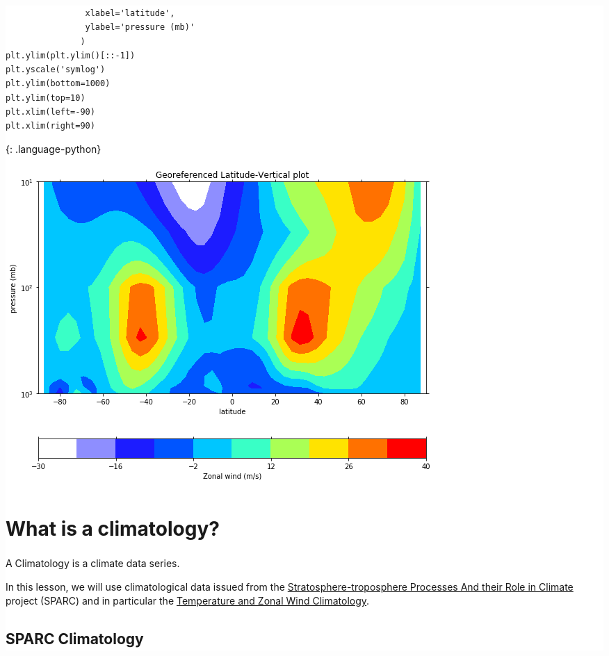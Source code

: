 ~~~
                xlabel='latitude',
                ylabel='pressure (mb)'
               )
plt.ylim(plt.ylim()[::-1])
plt.yscale('symlog')
plt.ylim(bottom=1000)
plt.ylim(top=10)
plt.xlim(left=-90)
plt.xlim(right=90)
~~~
{: .language-python}


<img src="../fig/U_F2000_CAM5_T31T31_control-0005-01_vertint.png"> 

# What is a climatology?

A Climatology is a climate data series.

In this lesson, we will use climatological data issued from the [Stratosphere-troposphere Processes And their Role in Climate](https://www.sparc-climate.org/) project (SPARC) 
and in particular the [Temperature and Zonal Wind Climatology](https://www.sparc-climate.org/data-centre/data-access/reference-climatology/randals-climatologies/temperature-wind-climatology/).


## SPARC Climatology

